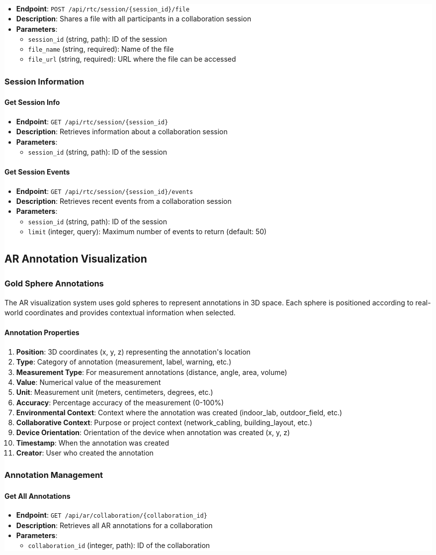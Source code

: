 - **Endpoint**: `POST /api/rtc/session/{session_id}/file`
- **Description**: Shares a file with all participants in a collaboration session
- **Parameters**:
  - `session_id` (string, path): ID of the session
  - `file_name` (string, required): Name of the file
  - `file_url` (string, required): URL where the file can be accessed

### Session Information

#### Get Session Info

- **Endpoint**: `GET /api/rtc/session/{session_id}`
- **Description**: Retrieves information about a collaboration session
- **Parameters**:
  - `session_id` (string, path): ID of the session

#### Get Session Events

- **Endpoint**: `GET /api/rtc/session/{session_id}/events`
- **Description**: Retrieves recent events from a collaboration session
- **Parameters**:
  - `session_id` (string, path): ID of the session
  - `limit` (integer, query): Maximum number of events to return (default: 50)

## AR Annotation Visualization

### Gold Sphere Annotations

The AR visualization system uses gold spheres to represent annotations in 3D space. Each sphere is positioned according to real-world coordinates and provides contextual information when selected.

#### Annotation Properties

1. **Position**: 3D coordinates (x, y, z) representing the annotation's location
2. **Type**: Category of annotation (measurement, label, warning, etc.)
3. **Measurement Type**: For measurement annotations (distance, angle, area, volume)
4. **Value**: Numerical value of the measurement
5. **Unit**: Measurement unit (meters, centimeters, degrees, etc.)
6. **Accuracy**: Percentage accuracy of the measurement (0-100%)
7. **Environmental Context**: Context where the annotation was created (indoor_lab, outdoor_field, etc.)
8. **Collaborative Context**: Purpose or project context (network_cabling, building_layout, etc.)
9. **Device Orientation**: Orientation of the device when annotation was created (x, y, z)
10. **Timestamp**: When the annotation was created
11. **Creator**: User who created the annotation

### Annotation Management

#### Get All Annotations

- **Endpoint**: `GET /api/ar/collaboration/{collaboration_id}`
- **Description**: Retrieves all AR annotations for a collaboration
- **Parameters**:
  - `collaboration_id` (integer, path): ID of the collaboration
